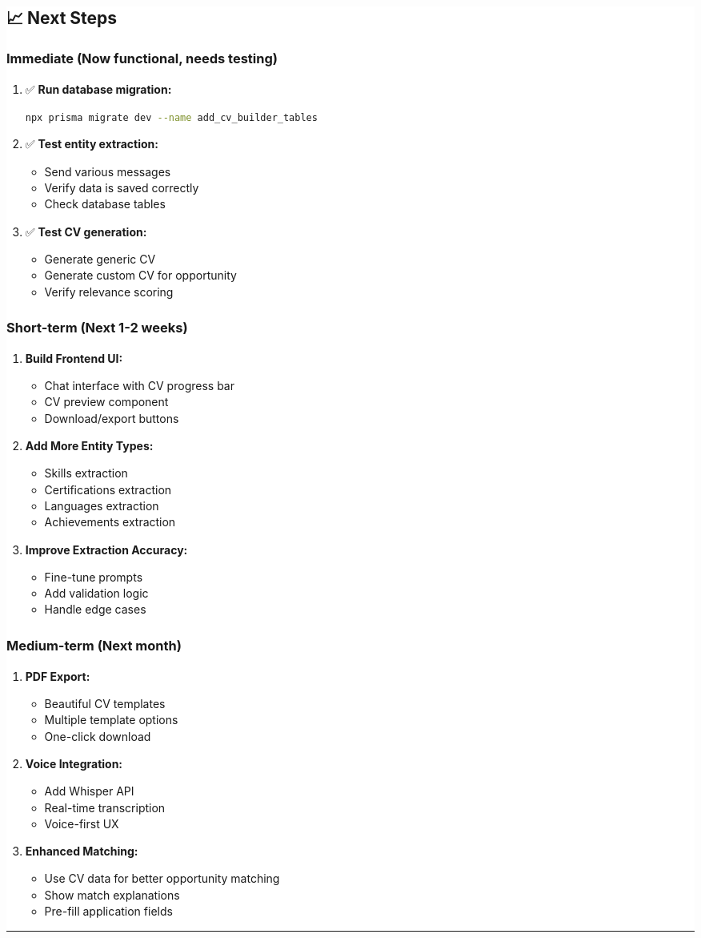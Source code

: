 
## 📈 Next Steps

### Immediate (Now functional, needs testing)

1. ✅ **Run database migration:**
   ```bash
   npx prisma migrate dev --name add_cv_builder_tables
   ```

2. ✅ **Test entity extraction:**
   - Send various messages
   - Verify data is saved correctly
   - Check database tables

3. ✅ **Test CV generation:**
   - Generate generic CV
   - Generate custom CV for opportunity
   - Verify relevance scoring

### Short-term (Next 1-2 weeks)

1. **Build Frontend UI:**
   - Chat interface with CV progress bar
   - CV preview component
   - Download/export buttons

2. **Add More Entity Types:**
   - Skills extraction
   - Certifications extraction
   - Languages extraction
   - Achievements extraction

3. **Improve Extraction Accuracy:**
   - Fine-tune prompts
   - Add validation logic
   - Handle edge cases

### Medium-term (Next month)

1. **PDF Export:**
   - Beautiful CV templates
   - Multiple template options
   - One-click download

2. **Voice Integration:**
   - Add Whisper API
   - Real-time transcription
   - Voice-first UX

3. **Enhanced Matching:**
   - Use CV data for better opportunity matching
   - Show match explanations
   - Pre-fill application fields

---